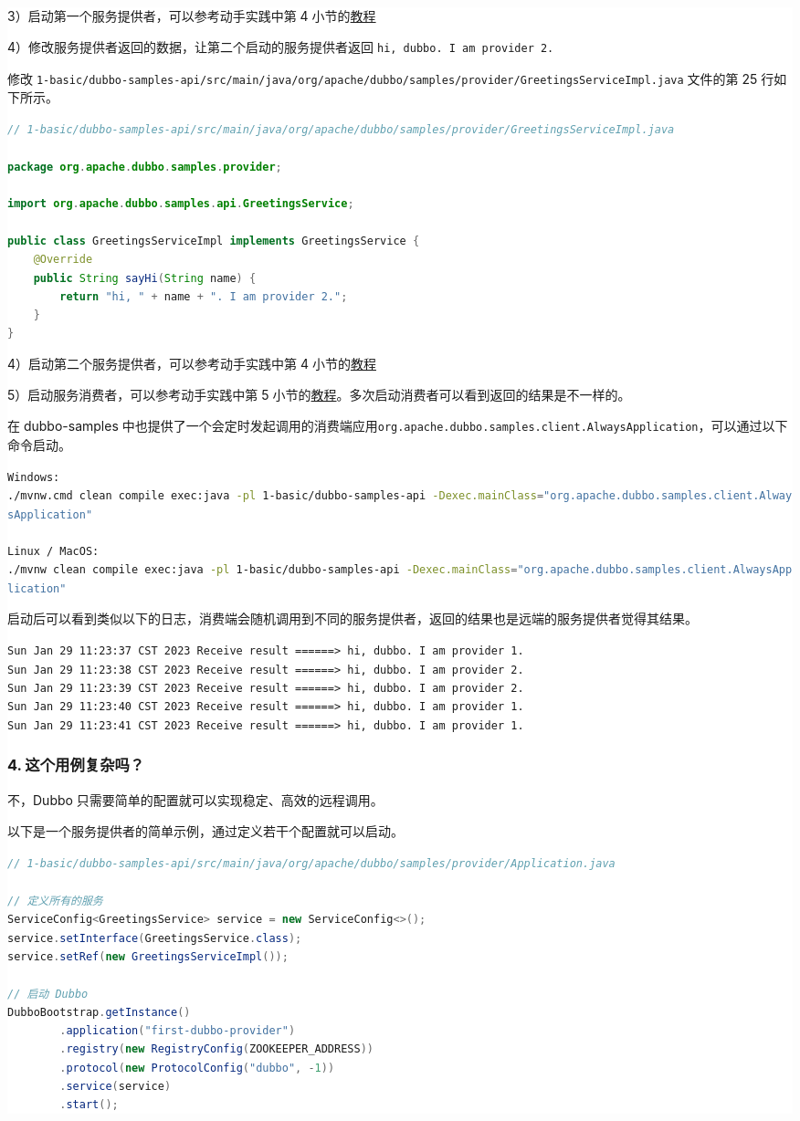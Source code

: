 3）启动第一个服务提供者，可以参考动手实践中第 4 小节的[教程](#4-启动服务提供者)

4）修改服务提供者返回的数据，让第二个启动的服务提供者返回 `hi, dubbo. I am provider 2.`

修改 `1-basic/dubbo-samples-api/src/main/java/org/apache/dubbo/samples/provider/GreetingsServiceImpl.java` 文件的第 25 行如下所示。

```java
// 1-basic/dubbo-samples-api/src/main/java/org/apache/dubbo/samples/provider/GreetingsServiceImpl.java

package org.apache.dubbo.samples.provider;

import org.apache.dubbo.samples.api.GreetingsService;

public class GreetingsServiceImpl implements GreetingsService {
    @Override
    public String sayHi(String name) {
        return "hi, " + name + ". I am provider 2.";
    }
}
```

4）启动第二个服务提供者，可以参考动手实践中第 4 小节的[教程](#4-启动服务提供者)

5）启动服务消费者，可以参考动手实践中第 5 小节的[教程](#5-启动服务消费者)。多次启动消费者可以看到返回的结果是不一样的。

在 dubbo-samples 中也提供了一个会定时发起调用的消费端应用`org.apache.dubbo.samples.client.AlwaysApplication`，可以通过以下命令启动。

```bash
Windows:
./mvnw.cmd clean compile exec:java -pl 1-basic/dubbo-samples-api -Dexec.mainClass="org.apache.dubbo.samples.client.AlwaysApplication"

Linux / MacOS:
./mvnw clean compile exec:java -pl 1-basic/dubbo-samples-api -Dexec.mainClass="org.apache.dubbo.samples.client.AlwaysApplication"
```

启动后可以看到类似以下的日志，消费端会随机调用到不同的服务提供者，返回的结果也是远端的服务提供者觉得其结果。

```
Sun Jan 29 11:23:37 CST 2023 Receive result ======> hi, dubbo. I am provider 1.
Sun Jan 29 11:23:38 CST 2023 Receive result ======> hi, dubbo. I am provider 2.
Sun Jan 29 11:23:39 CST 2023 Receive result ======> hi, dubbo. I am provider 2.
Sun Jan 29 11:23:40 CST 2023 Receive result ======> hi, dubbo. I am provider 1.
Sun Jan 29 11:23:41 CST 2023 Receive result ======> hi, dubbo. I am provider 1.
```

### 4. 这个用例复杂吗？

不，Dubbo 只需要简单的配置就可以实现稳定、高效的远程调用。

以下是一个服务提供者的简单示例，通过定义若干个配置就可以启动。

```java
// 1-basic/dubbo-samples-api/src/main/java/org/apache/dubbo/samples/provider/Application.java

// 定义所有的服务
ServiceConfig<GreetingsService> service = new ServiceConfig<>();
service.setInterface(GreetingsService.class);
service.setRef(new GreetingsServiceImpl());

// 启动 Dubbo
DubboBootstrap.getInstance()
        .application("first-dubbo-provider")
        .registry(new RegistryConfig(ZOOKEEPER_ADDRESS))
        .protocol(new ProtocolConfig("dubbo", -1))
        .service(service)
        .start();
```